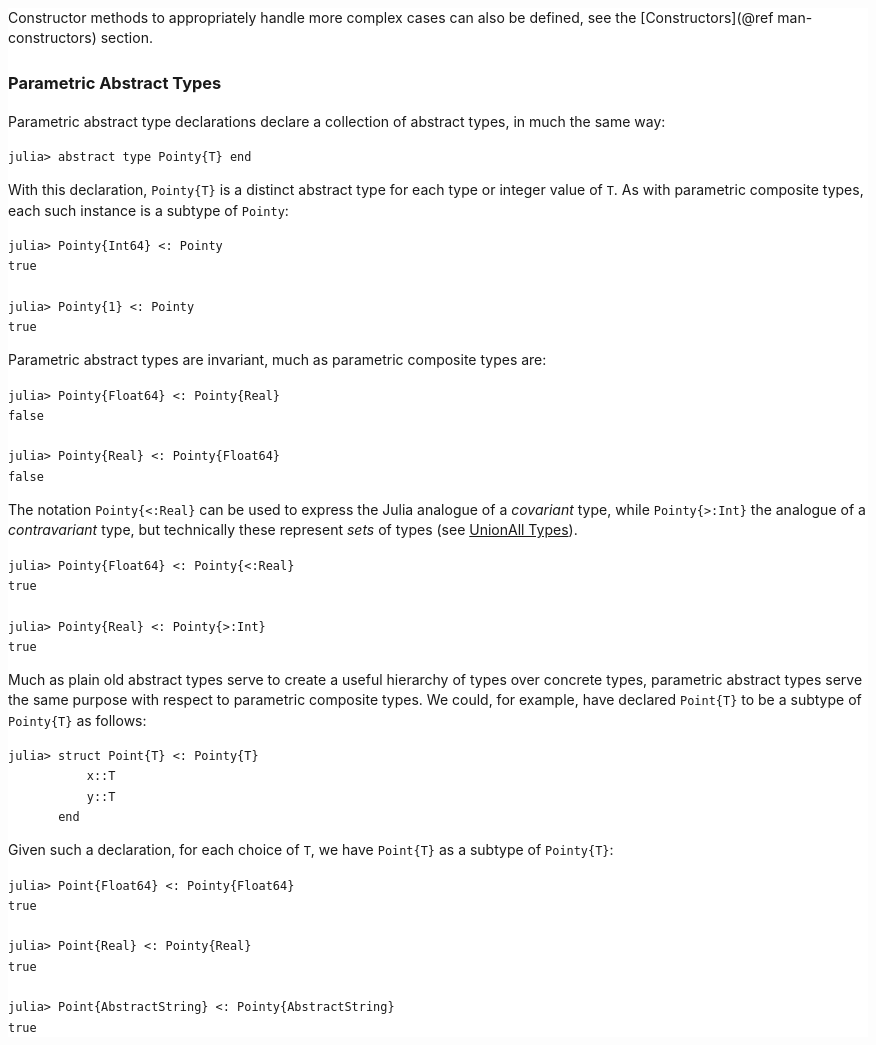 Constructor methods to appropriately handle more complex cases can also be defined,
see the [Constructors](@ref man-constructors) section.

### Parametric Abstract Types

Parametric abstract type declarations declare a collection of abstract types, in much the same
way:

```jldoctest pointytype
julia> abstract type Pointy{T} end
```

With this declaration, `Pointy{T}` is a distinct abstract type for each type or integer value
of `T`. As with parametric composite types, each such instance is a subtype of `Pointy`:

```jldoctest pointytype
julia> Pointy{Int64} <: Pointy
true

julia> Pointy{1} <: Pointy
true
```

Parametric abstract types are invariant, much as parametric composite types are:

```jldoctest pointytype
julia> Pointy{Float64} <: Pointy{Real}
false

julia> Pointy{Real} <: Pointy{Float64}
false
```

The notation `Pointy{<:Real}` can be used to express the Julia analogue of a
*covariant* type, while `Pointy{>:Int}` the analogue of a *contravariant* type,
but technically these represent *sets* of types (see [UnionAll Types](@ref)).
```jldoctest pointytype
julia> Pointy{Float64} <: Pointy{<:Real}
true

julia> Pointy{Real} <: Pointy{>:Int}
true
```

Much as plain old abstract types serve to create a useful hierarchy of types over concrete types,
parametric abstract types serve the same purpose with respect to parametric composite types. We
could, for example, have declared `Point{T}` to be a subtype of `Pointy{T}` as follows:

```jldoctest pointytype
julia> struct Point{T} <: Pointy{T}
           x::T
           y::T
       end
```

Given such a declaration, for each choice of `T`, we have `Point{T}` as a subtype of `Pointy{T}`:

```jldoctest pointytype
julia> Point{Float64} <: Pointy{Float64}
true

julia> Point{Real} <: Pointy{Real}
true

julia> Point{AbstractString} <: Pointy{AbstractString}
true
```
